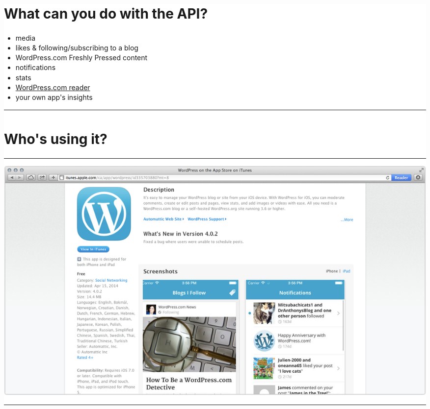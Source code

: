 
# What can you do with the API?

* media
* likes & following/subscribing to a blog
* WordPress.com Freshly Pressed content
* notifications
* stats
* [WordPress.com reader](http://wordpress.com/read/)
* your own app's insights

---

# Who's using it?

---

![fit](ios.png)

---

